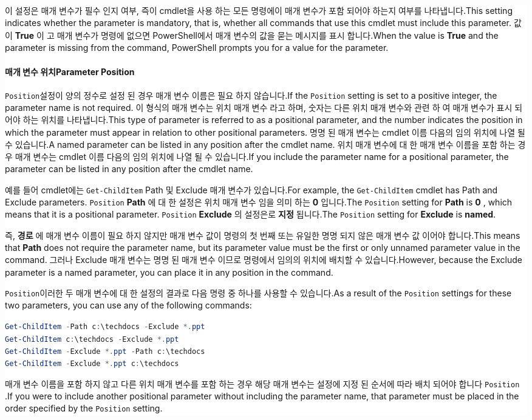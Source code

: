 <span data-ttu-id="6f263-138">이 설정은 매개 변수가 필수 인지 여부, 즉이 cmdlet을 사용 하는 모든 명령에이 매개 변수가 포함 되어야 하는지 여부를 나타냅니다.</span><span class="sxs-lookup"><span data-stu-id="6f263-138">This setting indicates whether the parameter is mandatory, that is, whether all commands that use this cmdlet must include this parameter.</span></span> <span data-ttu-id="6f263-139">값이 **True** 이 고 매개 변수가 명령에 없으면 PowerShell에서 매개 변수의 값을 묻는 메시지를 표시 합니다.</span><span class="sxs-lookup"><span data-stu-id="6f263-139">When the value is **True** and the parameter is missing from the command, PowerShell prompts you for a value for the parameter.</span></span>

#### <a name="parameter-position"></a><span data-ttu-id="6f263-140">매개 변수 위치</span><span class="sxs-lookup"><span data-stu-id="6f263-140">Parameter Position</span></span>

<span data-ttu-id="6f263-141">`Position`설정이 양의 정수로 설정 된 경우 매개 변수 이름은 필요 하지 않습니다.</span><span class="sxs-lookup"><span data-stu-id="6f263-141">If the `Position` setting is set to a positive integer, the parameter name is not required.</span></span> <span data-ttu-id="6f263-142">이 형식의 매개 변수는 위치 매개 변수 라고 하며, 숫자는 다른 위치 매개 변수와 관련 하 여 매개 변수가 표시 되어야 하는 위치를 나타냅니다.</span><span class="sxs-lookup"><span data-stu-id="6f263-142">This type of parameter is referred to as a positional parameter, and the number indicates the position in which the parameter must appear in relation to other positional parameters.</span></span> <span data-ttu-id="6f263-143">명명 된 매개 변수는 cmdlet 이름 다음의 임의 위치에 나열 될 수 있습니다.</span><span class="sxs-lookup"><span data-stu-id="6f263-143">A named parameter can be listed in any position after the cmdlet name.</span></span> <span data-ttu-id="6f263-144">위치 매개 변수에 대 한 매개 변수 이름을 포함 하는 경우 매개 변수는 cmdlet 이름 다음의 임의 위치에 나열 될 수 있습니다.</span><span class="sxs-lookup"><span data-stu-id="6f263-144">If you include the parameter name for a positional parameter, the parameter can be listed in any position after the cmdlet name.</span></span>

<span data-ttu-id="6f263-145">예를 들어 cmdlet에는 `Get-ChildItem` Path 및 Exclude 매개 변수가 있습니다.</span><span class="sxs-lookup"><span data-stu-id="6f263-145">For example, the `Get-ChildItem` cmdlet has Path and Exclude parameters.</span></span> <span data-ttu-id="6f263-146">`Position` **Path** 에 대 한 설정은 위치 매개 변수 임을 의미 하는 **0** 입니다.</span><span class="sxs-lookup"><span data-stu-id="6f263-146">The `Position` setting for **Path** is **0** , which means that it is a positional parameter.</span></span> <span data-ttu-id="6f263-147">`Position` **Exclude** 의 설정은로 **지정** 됩니다.</span><span class="sxs-lookup"><span data-stu-id="6f263-147">The `Position` setting for **Exclude** is **named**.</span></span>

<span data-ttu-id="6f263-148">즉, **경로** 에 매개 변수 이름이 필요 하지 않지만 매개 변수 값이 명령의 첫 번째 또는 유일한 명명 되지 않은 매개 변수 값 이어야 합니다.</span><span class="sxs-lookup"><span data-stu-id="6f263-148">This means that **Path** does not require the parameter name, but its parameter value must be the first or only unnamed parameter value in the command.</span></span>
<span data-ttu-id="6f263-149">그러나 Exclude 매개 변수는 명명 된 매개 변수 이므로 명령에서 임의의 위치에 배치할 수 있습니다.</span><span class="sxs-lookup"><span data-stu-id="6f263-149">However, because the Exclude parameter is a named parameter, you can place it in any position in the command.</span></span>

<span data-ttu-id="6f263-150">`Position`이러한 두 매개 변수에 대 한 설정의 결과로 다음 명령 중 하나를 사용할 수 있습니다.</span><span class="sxs-lookup"><span data-stu-id="6f263-150">As a result of the `Position` settings for these two parameters, you can use any of the following commands:</span></span>

```powershell
Get-ChildItem -Path c:\techdocs -Exclude *.ppt
Get-ChildItem c:\techdocs -Exclude *.ppt
Get-ChildItem -Exclude *.ppt -Path c:\techdocs
Get-ChildItem -Exclude *.ppt c:\techdocs
```

<span data-ttu-id="6f263-151">매개 변수 이름을 포함 하지 않고 다른 위치 매개 변수를 포함 하는 경우 해당 매개 변수는 설정에 지정 된 순서에 따라 배치 되어야 합니다 `Position` .</span><span class="sxs-lookup"><span data-stu-id="6f263-151">If you were to include another positional parameter without including the parameter name, that parameter must be placed in the order specified by the `Position` setting.</span></span>
